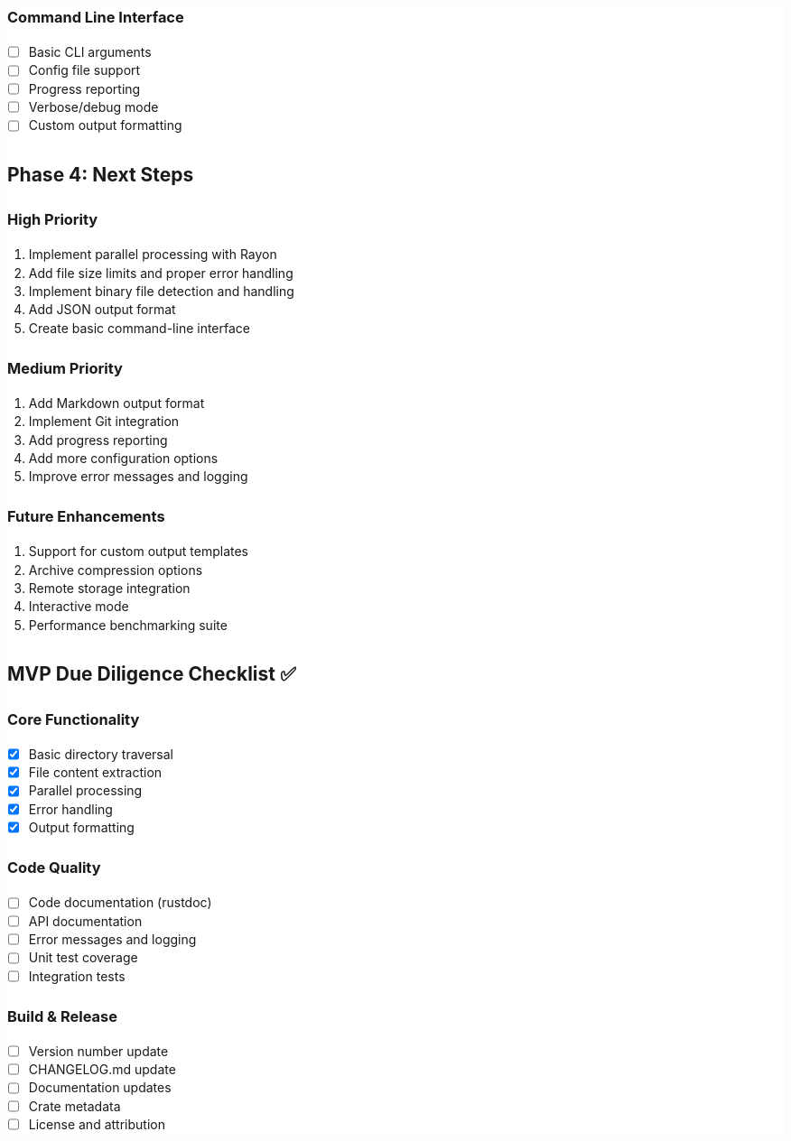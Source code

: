 ### Command Line Interface
- [ ] Basic CLI arguments
- [ ] Config file support
- [ ] Progress reporting
- [ ] Verbose/debug mode
- [ ] Custom output formatting

## Phase 4: Next Steps

### High Priority
1. Implement parallel processing with Rayon
2. Add file size limits and proper error handling
3. Implement binary file detection and handling
4. Add JSON output format
5. Create basic command-line interface

### Medium Priority
1. Add Markdown output format
2. Implement Git integration
3. Add progress reporting
4. Add more configuration options
5. Improve error messages and logging

### Future Enhancements
1. Support for custom output templates
2. Archive compression options
3. Remote storage integration
4. Interactive mode
5. Performance benchmarking suite

## MVP Due Diligence Checklist ✅

### Core Functionality
- [x] Basic directory traversal
- [x] File content extraction
- [x] Parallel processing
- [x] Error handling
- [x] Output formatting

### Code Quality
- [ ] Code documentation (rustdoc)
- [ ] API documentation
- [ ] Error messages and logging
- [ ] Unit test coverage
- [ ] Integration tests

### Build & Release
- [ ] Version number update
- [ ] CHANGELOG.md update
- [ ] Documentation updates
- [ ] Crate metadata
- [ ] License and attribution
